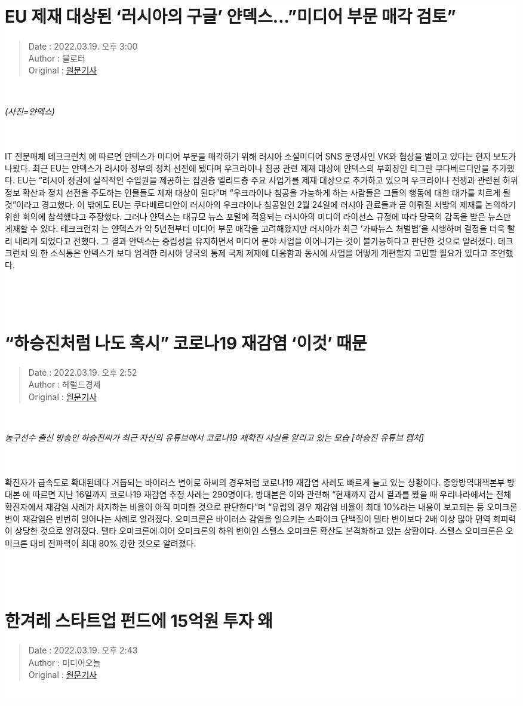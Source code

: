  
# EU 제재 대상된 ‘러시아의 구글’ 얀덱스…”미디어 부문 매각 검토”  
  
> Date : 2022.03.19. 오후 3:00  
> Author : 블로터  
> Original : [원문기사](https://news.naver.com/main/read.naver?mode=LSD&mid=sec&sid1=105&oid=293&aid=0000038425)  
<br/>  
  
<img alt="" src="https://imgnews.pstatic.net/image/293/2022/03/19/0000038425_001_20220319150301504.jpeg?type=w647"><em class="img_desc">(사진=얀덱스)</em></img>  
<br/><br/>  
  
IT 전문매체 테크크런치 에 따르면 얀덱스가 미디어 부문을 매각하기 위해 러시아 소셜미디어 SNS 운영사인 VK와 협상을 벌이고 있다는 현지 보도가 나왔다.
최근 EU는 얀덱스가 러시아 정부의 정치 선전에 됐다며 우크라이나 침공 관련 제재 대상에 얀덱스의 부회장인 티그란 쿠다베르디안을 추가했다.
EU는 “러시아 정권에 실직적인 수입원을 제공하는 집권층 엘리트층 주요 사업가를 제재 대상으로 추가하고 있으며 우크라이나 전쟁과 관련된 허위 정보 확산과 정치 선전을 주도하는 인물들도 제재 대상이 된다”며 “우크라이나 침공을 가능하게 하는 사람들은 그들의 행동에 대한 대가를 치르게 될 것”이라고 경고했다.
이 밖에도 EU는 쿠다베르디안이 러시아의 우크라이나 침공일인 2월 24일에 러시아 관료들과 곧 이뤄질 서방의 제재를 논의하기 위한 회의에 참석했다고 주장했다.
그러나 얀덱스는 대규모 뉴스 포털에 적용되는 러시아의 미디어 라이선스 규정에 따라 당국의 감독을 받은 뉴스만 게재할 수 있다.
테크크런치 는 얀덱스가 약 5년전부터 미디어 부문 매각을 고려해왔지만 러시아가 최근 ‘가짜뉴스 처벌법’을 시행하며 결정을 더욱 빨리 내리게 되었다고 전했다.
그 결과 얀덱스는 중립성을 유지하면서 미디어 분야 사업을 이어나가는 것이 불가능하다고 판단한 것으로 알려졌다.
테크크런치 의 한 소식통은 얀덱스가 보다 엄격한 러시아 당국의 통제 국제 제재에 대응함과 동시에 사업을 어떻게 개편할지 고민할 필요가 있다고 조언했다.  
<br/><br/><br/>  

  
# “하승진처럼 나도 혹시” 코로나19 재감염 ‘이것’ 때문  
  
> Date : 2022.03.19. 오후 2:52  
> Author : 헤럴드경제  
> Original : [원문기사](https://news.naver.com/main/read.naver?mode=LSD&mid=sec&sid1=105&oid=016&aid=0001965882)  
<br/>  
  
<img alt="" src="https://imgnews.pstatic.net/image/016/2022/03/19/20220319000058_0_20220319145201536.jpg?type=w647"><em class="img_desc">농구선수 출신 방송인 하승진씨가 최근 자신의 유튜브에서 코로나19 재확진 사실을 알리고 있는 모습 [하승진 유튜브 캡처]</em></img>  
<br/><br/>  
  
확진자가 급속도로 확대된데다 거듭되는 바이러스 변이로 하씨의 경우처럼 코로나19 재감염 사례도 빠르게 늘고 있는 상황이다.
중앙방역대책본부 방대본 에 따르면 지난 16일까지 코로나19 재감염 추정 사례는 290명이다.
방대본은 이와 관련해 “현재까지 감시 결과를 봤을 때 우리나라에서는 전체 확진자에서 재감염 사례가 차지하는 비율이 아직 미미한 것으로 판단한다”며 “유럽의 경우 재감염 비율이 최대 10%라는 내용이 보고되는 등 오미크론 변이 재감염은 빈번히 일어나는 사례로 알려졌다.
오미크론은 바이러스 감염을 일으키는 스파이크 단백질이 델타 변이보다 2배 이상 많아 면역 회피력이 상당한 것으로 알려졌다.
델타 오미크론에 이어 오미크론의 하위 변이인 스텔스 오미크론 확산도 본격화하고 있는 상황이다.
스텔스 오미크론은 오미크론 대비 전파력이 최대 80% 강한 것으로 알려졌다.  
<br/><br/><br/>  

  
# 한겨레 스타트업 펀드에 15억원 투자 왜  
  
> Date : 2022.03.19. 오후 2:43  
> Author : 미디어오늘  
> Original : [원문기사](https://news.naver.com/main/read.naver?mode=LSD&mid=sec&sid1=105&oid=006&aid=0000112371)  
<br/>  
  